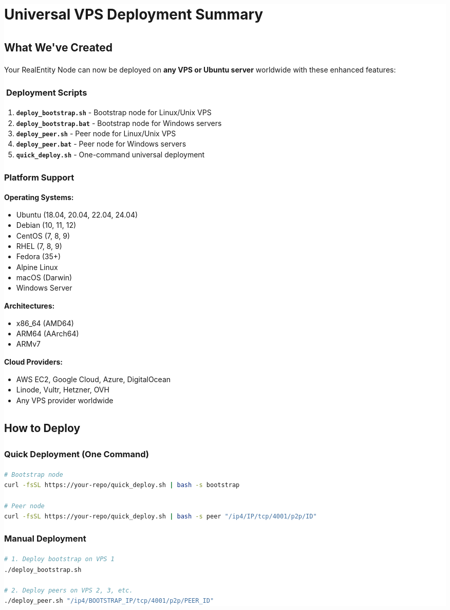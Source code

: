 #  Universal VPS Deployment Summary

##  What We've Created

Your RealEntity Node can now be deployed on **any VPS or Ubuntu server** worldwide with these enhanced features:

### ️ **Deployment Scripts**

1. **`deploy_bootstrap.sh`** - Bootstrap node for Linux/Unix VPS
2. **`deploy_bootstrap.bat`** - Bootstrap node for Windows servers
3. **`deploy_peer.sh`** - Peer node for Linux/Unix VPS
4. **`deploy_peer.bat`** - Peer node for Windows servers
5. **`quick_deploy.sh`** - One-command universal deployment

###  **Platform Support**

 **Operating Systems:**
- Ubuntu (18.04, 20.04, 22.04, 24.04)
- Debian (10, 11, 12)
- CentOS (7, 8, 9)
- RHEL (7, 8, 9)
- Fedora (35+)
- Alpine Linux
- macOS (Darwin)
- Windows Server

 **Architectures:**
- x86_64 (AMD64)
- ARM64 (AArch64)
- ARMv7

 **Cloud Providers:**
- AWS EC2, Google Cloud, Azure, DigitalOcean
- Linode, Vultr, Hetzner, OVH
- Any VPS provider worldwide

##  **How to Deploy**

### Quick Deployment (One Command)
```bash
# Bootstrap node
curl -fsSL https://your-repo/quick_deploy.sh | bash -s bootstrap

# Peer node
curl -fsSL https://your-repo/quick_deploy.sh | bash -s peer "/ip4/IP/tcp/4001/p2p/ID"
```

### Manual Deployment
```bash
# 1. Deploy bootstrap on VPS 1
./deploy_bootstrap.sh

# 2. Deploy peers on VPS 2, 3, etc.
./deploy_peer.sh "/ip4/BOOTSTRAP_IP/tcp/4001/p2p/PEER_ID"
```
